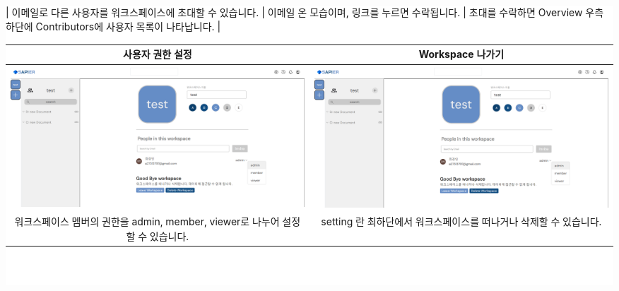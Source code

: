 | 이메일로 다른 사용자를 워크스페이스에 초대할 수 있습니다. | 이메일 온 모습이며, 링크를 누르면 수락됩니다. | 초대를 수락하면 Overview 우측 하단에 Contributors에 사용자 목록이 나타납니다. |

|                               사용자 권한 설정                                |                         Workspace 나가기                          |
| :---------------------------------------------------------------------------: | :---------------------------------------------------------------: |
|             ![워크스페이스 권한변경](./img/워크스페이스권한.png)              |       ![워크스페이스 나가기](./img/워크스페이스떠나기.png)        |
| 워크스페이스 멤버의 권한을 admin, member, viewer로 나누어 설정할 수 있습니다. | setting 란 최하단에서 워크스페이스를 떠나거나 삭제할 수 있습니다. |

<br>
<br>
